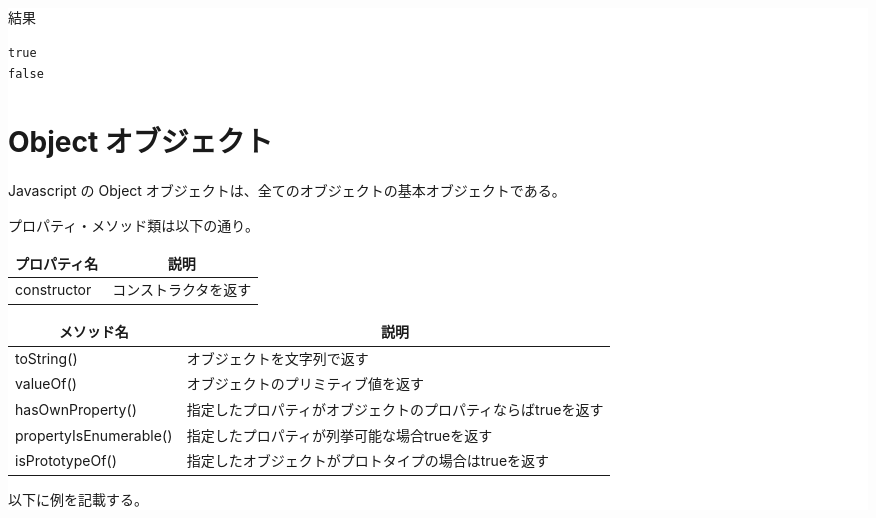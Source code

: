 結果

```
true
false
```

# Object オブジェクト

Javascript の Object オブジェクトは、全てのオブジェクトの基本オブジェクトである。

プロパティ・メソッド類は以下の通り。

<table style="border:none;">
    <thead>
        <th style="border:none;">プロパティ名</td>
        <th style="border:none;">説明</td>
    </thead>
    <tr>
        <td style="border:none;">constructor</td>
        <td style="border:none;">コンストラクタを返す</td>
    </tr>
</table>

<table style="border:none;">
    <thead>
        <th style="border:none;">メソッド名</td>
        <th style="border:none;">説明</td>
    </thead>
    <tr>
        <td style="border:none;">toString()</td>
        <td style="border:none;">オブジェクトを文字列で返す</td>
    </tr>
    <tr>
        <td style="border:none;">valueOf()</td>
        <td style="border:none;">オブジェクトのプリミティブ値を返す</td>
    </tr>
    <tr>
        <td style="border:none;">hasOwnProperty()</td>
        <td style="border:none;">指定したプロパティがオブジェクトのプロパティならばtrueを返す</td>
    </tr>
    <tr>
        <td style="border:none;">propertyIsEnumerable()</td>
        <td style="border:none;">指定したプロパティが列挙可能な場合trueを返す</td>
    </tr>
    <tr>
        <td style="border:none;">isPrototypeOf()</td>
        <td style="border:none;">指定したオブジェクトがプロトタイプの場合はtrueを返す</td>
    </tr>
</table>

以下に例を記載する。
